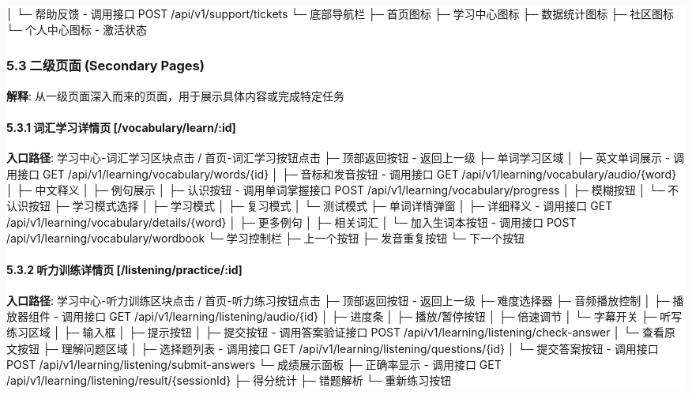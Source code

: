   │  └─ 帮助反馈 - 调用接口 POST /api/v1/support/tickets
  └─ 底部导航栏
      ├─ 首页图标
      ├─ 学习中心图标
      ├─ 数据统计图标
      ├─ 社区图标
      └─ 个人中心图标 - 激活状态

### 5.3 二级页面 (Secondary Pages)
**解释**: 从一级页面深入而来的页面，用于展示具体内容或完成特定任务

#### 5.3.1 词汇学习详情页 [/vocabulary/learn/:id]
**入口路径**: 学习中心-词汇学习区块点击 / 首页-词汇学习按钮点击
  ├─ 顶部返回按钮 - 返回上一级
  ├─ 单词学习区域
  │  ├─ 英文单词展示 - 调用接口 GET /api/v1/learning/vocabulary/words/{id}
  │  ├─ 音标和发音按钮 - 调用接口 GET /api/v1/learning/vocabulary/audio/{word}
  │  ├─ 中文释义
  │  ├─ 例句展示
  │  ├─ 认识按钮 - 调用单词掌握接口 POST /api/v1/learning/vocabulary/progress
  │  ├─ 模糊按钮
  │  └─ 不认识按钮
  ├─ 学习模式选择
  │  ├─ 学习模式
  │  ├─ 复习模式
  │  └─ 测试模式
  ├─ 单词详情弹窗
  │  ├─ 详细释义 - 调用接口 GET /api/v1/learning/vocabulary/details/{word}
  │  ├─ 更多例句
  │  ├─ 相关词汇
  │  └─ 加入生词本按钮 - 调用接口 POST /api/v1/learning/vocabulary/wordbook
  └─ 学习控制栏
      ├─ 上一个按钮
      ├─ 发音重复按钮
      └─ 下一个按钮

#### 5.3.2 听力训练详情页 [/listening/practice/:id]
**入口路径**: 学习中心-听力训练区块点击 / 首页-听力练习按钮点击
  ├─ 顶部返回按钮 - 返回上一级
  ├─ 难度选择器
  ├─ 音频播放控制
  │  ├─ 播放器组件 - 调用接口 GET /api/v1/learning/listening/audio/{id}
  │  ├─ 进度条
  │  ├─ 播放/暂停按钮
  │  ├─ 倍速调节
  │  └─ 字幕开关
  ├─ 听写练习区域
  │  ├─ 输入框
  │  ├─ 提示按钮
  │  ├─ 提交按钮 - 调用答案验证接口 POST /api/v1/learning/listening/check-answer
  │  └─ 查看原文按钮
  ├─ 理解问题区域
  │  ├─ 选择题列表 - 调用接口 GET /api/v1/learning/listening/questions/{id}
  │  └─ 提交答案按钮 - 调用接口 POST /api/v1/learning/listening/submit-answers
  └─ 成绩展示面板
      ├─ 正确率显示 - 调用接口 GET /api/v1/learning/listening/result/{sessionId}
      ├─ 得分统计
      ├─ 错题解析
      └─ 重新练习按钮
